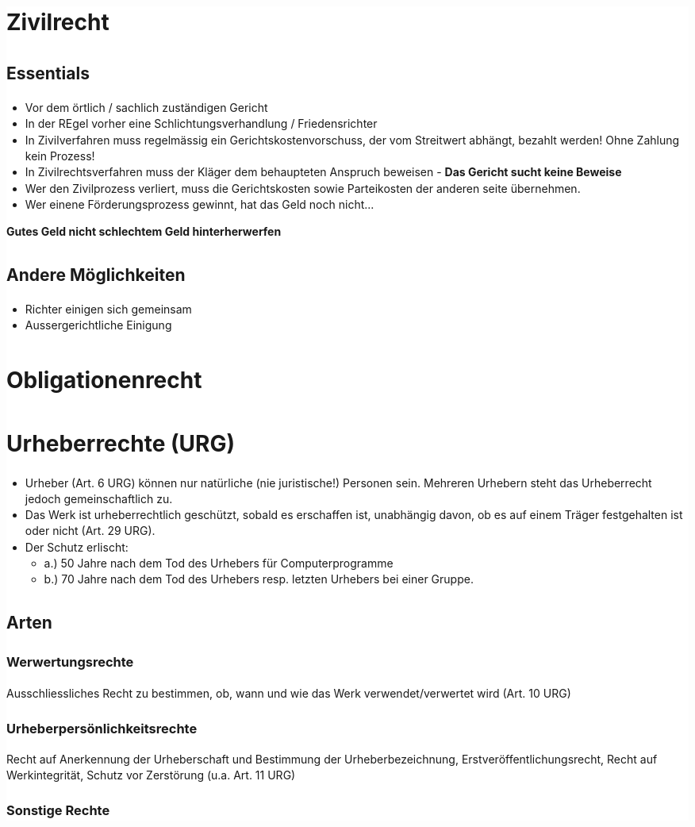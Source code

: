 # Zivilrecht

## Essentials  
- Vor dem örtlich / sachlich zuständigen Gericht
- In der REgel vorher eine Schlichtungsverhandlung / Friedensrichter
- In Zivilverfahren muss regelmässig ein Gerichtskostenvorschuss, der vom Streitwert abhängt, bezahlt werden! Ohne Zahlung kein Prozess!
- In Zivilrechtsverfahren muss der Kläger dem behaupteten Anspruch beweisen - **Das Gericht sucht keine Beweise**
- Wer den Zivilprozess verliert, muss die Gerichtskosten sowie Parteikosten der anderen seite übernehmen.
-  Wer einene Förderungsprozess gewinnt, hat das Geld noch nicht...

**Gutes Geld nicht schlechtem Geld hinterherwerfen**

## Andere Möglichkeiten

- Richter einigen sich gemeinsam
- Aussergerichtliche Einigung


# Obligationenrecht



# Urheberrechte (URG)

- Urheber (Art. 6 URG) können nur natürliche (nie juristische!) Personen sein. Mehreren Urhebern steht das Urheberrecht jedoch gemeinschaftlich zu.
- Das Werk ist urheberrechtlich geschützt, sobald es erschaffen ist, unabhängig davon, ob es auf einem Träger festgehalten ist oder nicht (Art. 29 URG).
- Der Schutz erlischt: 
	- a.) 50 Jahre nach dem Tod des Urhebers für Computerprogramme 
	- b.) 70 Jahre nach dem Tod des Urhebers resp. letzten Urhebers bei einer Gruppe.

## Arten

### Werwertungsrechte

Ausschliessliches Recht zu bestimmen, ob, wann und wie das Werk verwendet/verwertet wird (Art. 10 URG)

### Urheberpersönlichkeitsrechte

Recht auf Anerkennung der Urheberschaft und Bestimmung der Urheberbezeichnung, Erstveröffentlichungsrecht, Recht auf Werkintegrität, Schutz vor Zerstörung (u.a. Art. 11 URG)

### Sonstige Rechte
